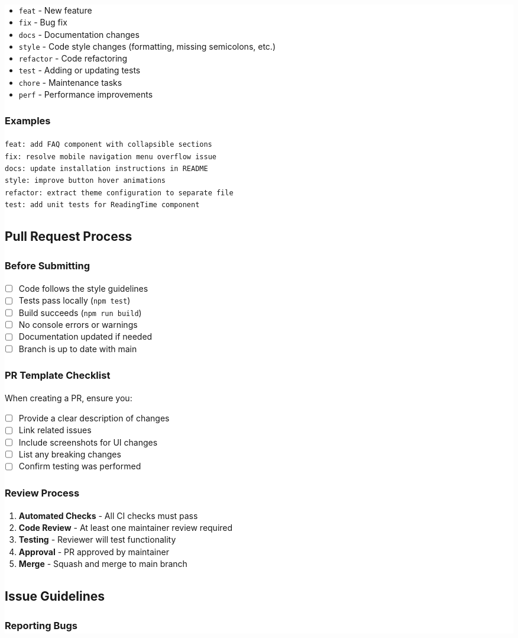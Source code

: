 - `feat` - New feature
- `fix` - Bug fix
- `docs` - Documentation changes
- `style` - Code style changes (formatting, missing semicolons, etc.)
- `refactor` - Code refactoring
- `test` - Adding or updating tests
- `chore` - Maintenance tasks
- `perf` - Performance improvements

### Examples

```bash
feat: add FAQ component with collapsible sections
fix: resolve mobile navigation menu overflow issue
docs: update installation instructions in README
style: improve button hover animations
refactor: extract theme configuration to separate file
test: add unit tests for ReadingTime component
```

## Pull Request Process

### Before Submitting

- [ ] Code follows the style guidelines
- [ ] Tests pass locally (`npm test`)
- [ ] Build succeeds (`npm run build`)
- [ ] No console errors or warnings
- [ ] Documentation updated if needed
- [ ] Branch is up to date with main

### PR Template Checklist

When creating a PR, ensure you:

- [ ] Provide a clear description of changes
- [ ] Link related issues
- [ ] Include screenshots for UI changes
- [ ] List any breaking changes
- [ ] Confirm testing was performed

### Review Process

1. **Automated Checks** - All CI checks must pass
2. **Code Review** - At least one maintainer review required
3. **Testing** - Reviewer will test functionality
4. **Approval** - PR approved by maintainer
5. **Merge** - Squash and merge to main branch

## Issue Guidelines

### Reporting Bugs

